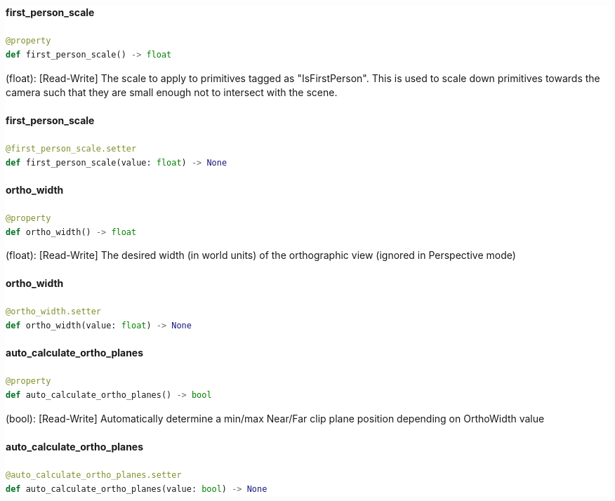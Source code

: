 #### first_person_scale

```python
@property
def first_person_scale() -> float
```

(float):  [Read-Write] The scale to apply to primitives tagged as "IsFirstPerson". This is used to scale down primitives towards the camera such that they are small enough not to intersect with the scene.

<a id="unreal.CameraComponent.first_person_scale"></a>

#### first_person_scale

```python
@first_person_scale.setter
def first_person_scale(value: float) -> None
```

<a id="unreal.CameraComponent.ortho_width"></a>

#### ortho_width

```python
@property
def ortho_width() -> float
```

(float):  [Read-Write] The desired width (in world units) of the orthographic view (ignored in Perspective mode)

<a id="unreal.CameraComponent.ortho_width"></a>

#### ortho_width

```python
@ortho_width.setter
def ortho_width(value: float) -> None
```

<a id="unreal.CameraComponent.auto_calculate_ortho_planes"></a>

#### auto_calculate_ortho_planes

```python
@property
def auto_calculate_ortho_planes() -> bool
```

(bool):  [Read-Write] Automatically determine a min/max Near/Far clip plane position depending on OrthoWidth value

<a id="unreal.CameraComponent.auto_calculate_ortho_planes"></a>

#### auto_calculate_ortho_planes

```python
@auto_calculate_ortho_planes.setter
def auto_calculate_ortho_planes(value: bool) -> None
```
